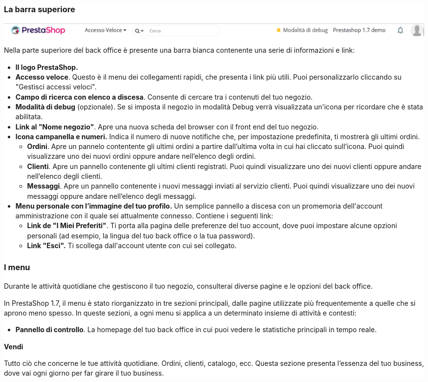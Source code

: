 ### La barra superiore

![](../.gitbook/assets/54267005.png)

Nella parte superiore del back office è presente una barra bianca contenente una serie di informazioni e link:&#x20;

* **Il logo PrestaShop.**
* **Accesso veloce**. Questo è il menu dei collegamenti rapidi, che presenta i link più utili. Puoi personalizzarlo cliccando su "Gestisci accessi veloci".
* **Campo di ricerca con elenco a discesa**. Consente di cercare tra i contenuti del tuo negozio.
* **Modalità di debug** (opzionale). Se si imposta il negozio in modalità Debug verrà visualizzata un'icona per ricordare che è stata abilitata.
* **Link al "Nome negozio"**. Apre una nuova scheda del browser con il front end del tuo negozio.
* **Icona campanella e numeri.** Indica il numero di nuove notifiche che, per impostazione predefinita, ti mostrerà gli ultimi ordini.
  * **Ordini**. Apre un pannelo contentente gli ultimi ordini a partire dall’ultima volta in cui hai cliccato sull’icona. Puoi quindi visualizzare uno dei nuovi ordini oppure andare nell’elenco degli ordini.&#x20;
  * **Clienti**. Apre un pannello contenente gli ultimi clienti registrati. Puoi quindi visualizzare uno dei nuovi clienti oppure andare nell’elenco degli clienti.&#x20;
  * **Messaggi**. Apre un pannello contenente i nuovi messaggi inviati al servizio clienti. Puoi quindi visualizzare uno dei nuovi messaggi oppure andare nell’elenco degli messaggi.&#x20;
* **Menu personale con l’immagine del tuo profilo.** Un semplice pannello a discesa con un promemoria dell'account amministrazione con il quale sei attualmente connesso. Contiene i seguenti link:
  * **Link de "I Miei Preferiti"**. Ti porta alla pagina delle preferenze del tuo account, dove puoi impostare alcune opzioni personali (ad esempio, la lingua del tuo back office o la tua password).
  * **Link "Esci".** Ti scollega dall'account utente con cui sei collegato.

### I menu

Durante le attività quotidiane che gestiscono il tuo negozio, consulterai diverse pagine e le opzioni del back office.

In PrestaShop 1.7, il menu è stato riorganizzato in tre sezioni principali, dalle pagine utilizzate più frequentemente a quelle che si aprono meno spesso. In queste sezioni, a  ogni menu si applica a un determinato insieme di attività e contesti:

* **Pannello di controllo**. La homepage del tuo back office in cui puoi vedere le statistiche principali in tempo reale.

**Vendi**

Tutto ciò che concerne le tue attività quotidiane. Ordini, clienti, catalogo, ecc. Questa sezione presenta l’essenza del tuo business, dove vai ogni giorno per far girare il tuo business.
